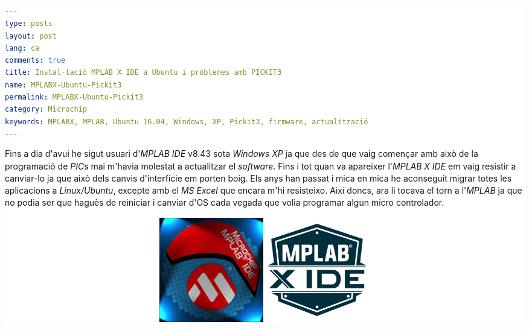 ```yaml
---
type: posts
layout: post
lang: ca
comments: true
title: Instal·lació MPLAB X IDE a Ubuntu i problemes amb PICKIT3
name: MPLABX-Ubuntu-Pickit3
permalink: MPLABX-Ubuntu-Pickit3
category: Microchip
keywords: MPLABX, MPLAB, Ubuntu 16.04, Windows, XP, Pickit3, firmware, actualització
---
```


Fins a dia d'avui he sigut usuari d'<i>MPLAB IDE</i> v8.43 sota <i>Windows XP</i> ja que des de que vaig començar amb això de la programació de <i>PIC</i>s mai m'havia molestat a actualitzar el <i>software</i>. Fins i tot quan va apareixer l'<i>MPLAB X IDE</i> em vaig resistir a canviar-lo ja que això dels canvis d'interfície em porten boig. Els anys han passat i mica en mica he aconseguit migrar totes les aplicacions a <i>Linux/Ubuntu</i>, excepte amb el <i>MS Excel</i> que encara m'hi resisteixo. Així doncs, ara li tocava el torn a l'<i>MPLAB</i> ja que no podia ser que haguès de reiniciar i canviar d'OS cada vegada que volia programar algun micro controlador.<br>

<center>
<img style="display:inline" src="/images/161102-MPLAB/mplablogo.jpeg" width="20%" alt="Contingut: MPLAB IDE Logo. Source: Microchip" title="MPLAB IDE Logo">
<img style="display:inline" src="/images/161102-MPLAB/mplabxlogo.png" width="20%" alt="Contingut: MPLAB X IDE Logo. Source: Microchip" title="MPLAB X IDE Logo">
</center>
